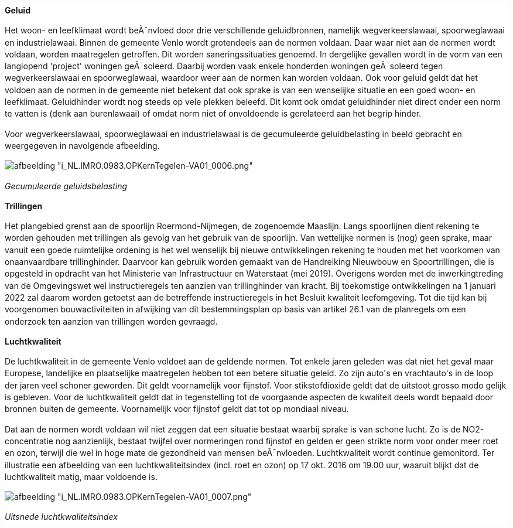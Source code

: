 **Geluid**

Het woon\- en leefklimaat wordt beÃ¯nvloed door drie verschillende geluidbronnen, namelijk wegverkeerslawaai, spoorweglawaai en industrielawaai. Binnen de gemeente Venlo wordt grotendeels aan de normen voldaan. Daar waar niet aan de normen wordt voldaan, worden maatregelen getroffen. Dit worden saneringssituaties genoemd. In dergelijke gevallen wordt in de vorm van een langlopend 'project' woningen geÃ¯soleerd. Daarbij worden vaak enkele honderden woningen geÃ¯soleerd tegen wegverkeerslawaai en spoorweglawaai, waardoor weer aan de normen kan worden voldaan. Ook voor geluid geldt dat het voldoen aan de normen in de gemeente niet betekent dat ook sprake is van een wenselijke situatie en een goed woon\- en leefklimaat. Geluidhinder wordt nog steeds op vele plekken beleefd. Dit komt ook omdat geluidhinder niet direct onder een norm te vatten is (denk aan burenlawaai) of omdat norm niet of onvoldoende is gerelateerd aan het begrip hinder.

Voor wegverkeerslawaai, spoorweglawaai en industrielawaai is de gecumuleerde geluidbelasting in beeld gebracht en weergegeven in navolgende afbeelding.

![afbeelding "i_NL.IMRO.0983.OPKernTegelen-VA01_0006.png"](i_NL.IMRO.0983.OPKernTegelen-VA01_0006.png)

*Gecumuleerde geluidsbelasting*

**Trillingen**

Het plangebied grenst aan de spoorlijn Roermond\-Nijmegen, de zogenoemde Maaslijn. Langs spoorlijnen dient rekening te worden gehouden met trillingen als gevolg van het gebruik van de spoorlijn. Van wettelijke normen is (nog) geen sprake, maar vanuit een goede ruimtelijke ordening is het wel wenselijk bij nieuwe ontwikkelingen rekening te houden met het voorkomen van onaanvaardbare trillinghinder. Daarvoor kan gebruik worden gemaakt van de Handreiking Nieuwbouw en Spoortrillingen, die is opgesteld in opdracht van het Ministerie van Infrastructuur en Waterstaat (mei 2019\). Overigens worden met de inwerkingtreding van de Omgevingswet wel instructieregels ten aanzien van trillinghinder van kracht. Bij toekomstige ontwikkelingen na 1 januari 2022 zal daarom worden getoetst aan de betreffende instructieregels in het Besluit kwaliteit leefomgeving. Tot die tijd kan bij voorgenomen bouwactiviteiten in afwijking van dit bestemmingsplan op basis van artikel 26\.1 van de planregels om een onderzoek ten aanzien van trillingen worden gevraagd.

**Luchtkwaliteit**

De luchtkwaliteit in de gemeente Venlo voldoet aan de geldende normen. Tot enkele jaren geleden was dat niet het geval maar Europese, landelijke en plaatselijke maatregelen hebben tot een betere situatie geleid. Zo zijn auto's en vrachtauto's in de loop der jaren veel schoner geworden. Dit geldt voornamelijk voor fijnstof. Voor stikstofdioxide geldt dat de uitstoot grosso modo gelijk is gebleven. Voor de luchtkwaliteit geldt dat in tegenstelling tot de voorgaande aspecten de kwaliteit deels wordt bepaald door bronnen buiten de gemeente. Voornamelijk voor fijnstof geldt dat tot op mondiaal niveau.

Dat aan de normen wordt voldaan wil niet zeggen dat een situatie bestaat waarbij sprake is van schone lucht. Zo is de NO2\-concentratie nog aanzienlijk, bestaat twijfel over normeringen rond fijnstof en gelden er geen strikte norm voor onder meer roet en ozon, terwijl die wel in hoge mate de gezondheid van mensen beÃ¯nvloeden. Luchtkwaliteit wordt continue gemonitord. Ter illustratie een afbeelding van een luchtkwaliteitsindex (incl. roet en ozon) op 17 okt. 2016 om 19\.00 uur, waaruit blijkt dat de luchtkwaliteit matig, maar voldoende is.

![afbeelding "i_NL.IMRO.0983.OPKernTegelen-VA01_0007.png"](i_NL.IMRO.0983.OPKernTegelen-VA01_0007.png)

*Uitsnede luchtkwaliteitsindex*
